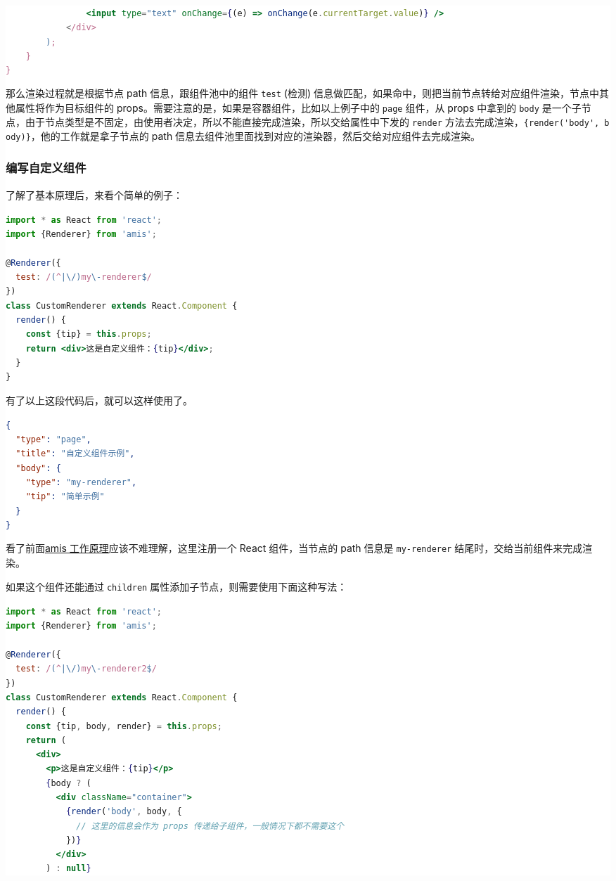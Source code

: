 ```jsx
                <input type="text" onChange={(e) => onChange(e.currentTarget.value)} />
            </div>
        );
    }
}
```

那么渲染过程就是根据节点 path 信息，跟组件池中的组件 `test` (检测) 信息做匹配，如果命中，则把当前节点转给对应组件渲染，节点中其他属性将作为目标组件的 props。需要注意的是，如果是容器组件，比如以上例子中的 `page` 组件，从 props 中拿到的 `body` 是一个子节点，由于节点类型是不固定，由使用者决定，所以不能直接完成渲染，所以交给属性中下发的 `render` 方法去完成渲染，`{render('body', body)}`，他的工作就是拿子节点的 path 信息去组件池里面找到对应的渲染器，然后交给对应组件去完成渲染。

### 编写自定义组件

了解了基本原理后，来看个简单的例子：

```jsx
import * as React from 'react';
import {Renderer} from 'amis';

@Renderer({
  test: /(^|\/)my\-renderer$/
})
class CustomRenderer extends React.Component {
  render() {
    const {tip} = this.props;
    return <div>这是自定义组件：{tip}</div>;
  }
}
```

有了以上这段代码后，就可以这样使用了。

```json
{
  "type": "page",
  "title": "自定义组件示例",
  "body": {
    "type": "my-renderer",
    "tip": "简单示例"
  }
}
```

看了前面[amis 工作原理](#工作原理)应该不难理解，这里注册一个 React 组件，当节点的 path 信息是 `my-renderer` 结尾时，交给当前组件来完成渲染。

如果这个组件还能通过 `children` 属性添加子节点，则需要使用下面这种写法：

```jsx
import * as React from 'react';
import {Renderer} from 'amis';

@Renderer({
  test: /(^|\/)my\-renderer2$/
})
class CustomRenderer extends React.Component {
  render() {
    const {tip, body, render} = this.props;
    return (
      <div>
        <p>这是自定义组件：{tip}</p>
        {body ? (
          <div className="container">
            {render('body', body, {
              // 这里的信息会作为 props 传递给子组件，一般情况下都不需要这个
            })}
          </div>
        ) : null}
```